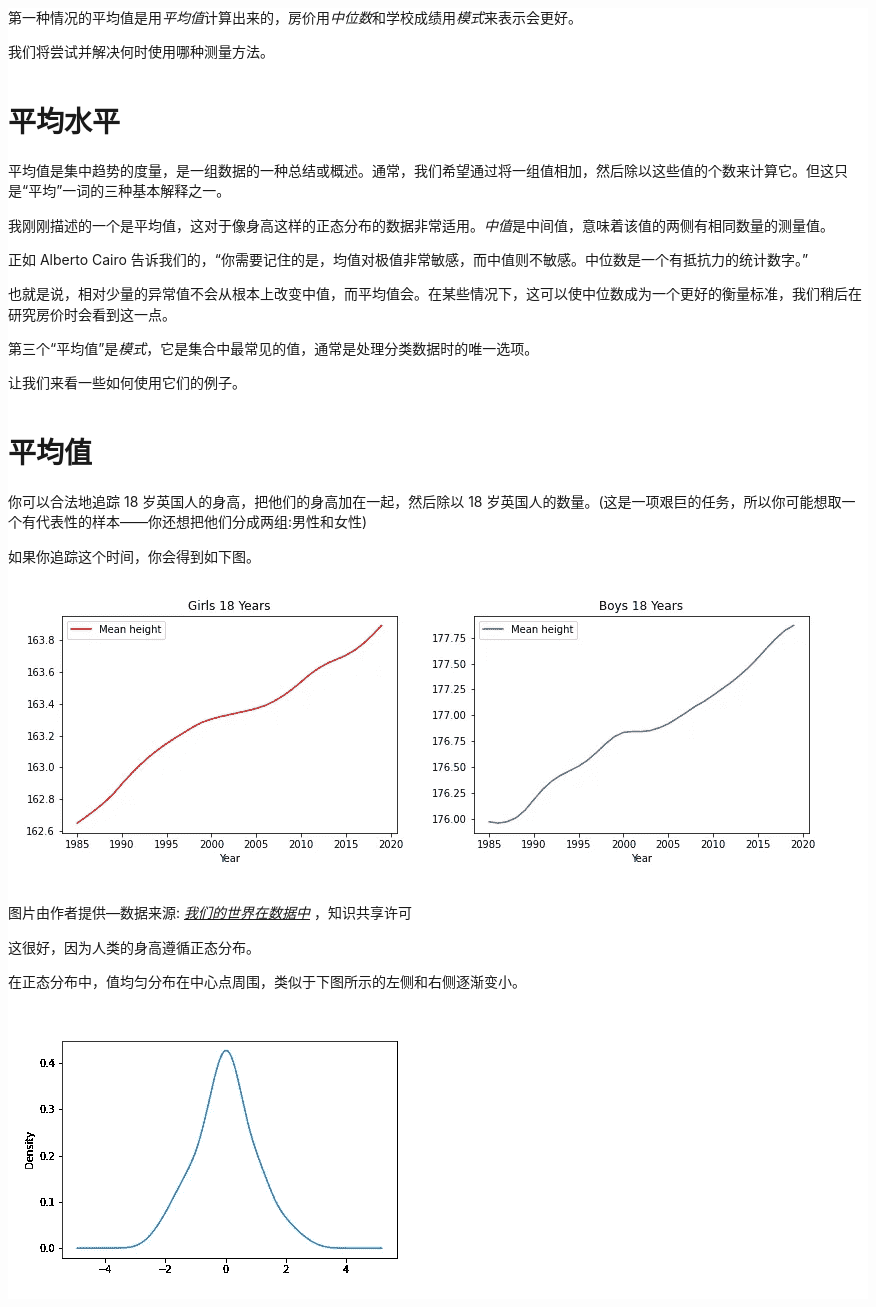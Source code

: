 第一种情况的平均值是用*平均值*计算出来的，房价用*中位数*和学校成绩用*模式*来表示会更好。

我们将尝试并解决何时使用哪种测量方法。

# 平均水平

平均值是集中趋势的度量，是一组数据的一种总结或概述。通常，我们希望通过将一组值相加，然后除以这些值的个数来计算它。但这只是“平均”一词的三种基本解释之一。

我刚刚描述的一个是平均值，这对于像身高这样的正态分布的数据非常适用。*中值*是中间值，意味着该值的两侧有相同数量的测量值。

正如 Alberto Cairo 告诉我们的，“你需要记住的是，均值对极值非常敏感，而中值则不敏感。中位数是一个有抵抗力的统计数字。”

也就是说，相对少量的异常值不会从根本上改变中值，而平均值会。在某些情况下，这可以使中位数成为一个更好的衡量标准，我们稍后在研究房价时会看到这一点。

第三个“平均值”是*模式*，它是集合中最常见的值，通常是处理分类数据时的唯一选项。

让我们来看一些如何使用它们的例子。

# 平均值

你可以合法地追踪 18 岁英国人的身高，把他们的身高加在一起，然后除以 18 岁英国人的数量。(这是一项艰巨的任务，所以你可能想取一个有代表性的样本——你还想把他们分成两组:男性和女性)

如果你追踪这个时间，你会得到如下图。

![](img/7ba04019e9194f7f33a5d220f4862060.png)

图片由作者提供—数据来源: [*我们的世界在数据中*](https://ourworldindata.org/grapher/average-height-by-year-of-birth?country=~OWID_WRL) ，知识共享许可

这很好，因为人类的身高遵循正态分布。

在正态分布中，值均匀分布在中心点周围，类似于下图所示的左侧和右侧逐渐变小。

![](img/4a6714e6f5c61fe7100b971bcf3b0ef1.png)
